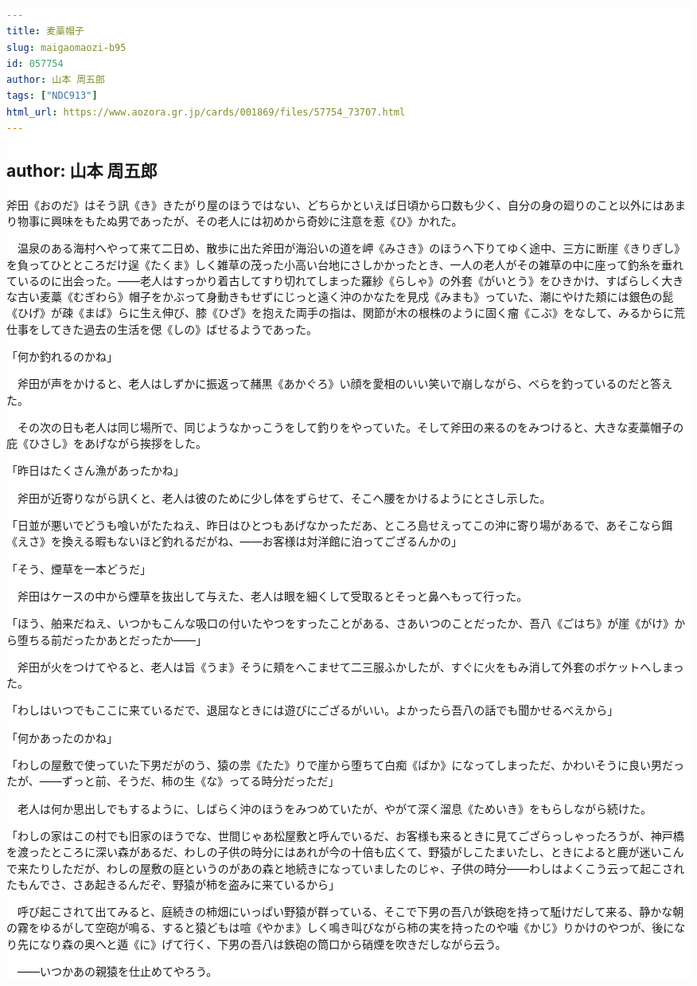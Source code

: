 ```yaml
---
title: 麦藁帽子
slug: maigaomaozi-b95
id: 057754
author: 山本 周五郎
tags: ["NDC913"]
html_url: https://www.aozora.gr.jp/cards/001869/files/57754_73707.html
---
```


## author: 山本 周五郎

斧田《おのだ》はそう訊《き》きたがり屋のほうではない、どちらかといえば日頃から口数も少く、自分の身の廻りのこと以外にはあまり物事に興味をもたぬ男であったが、その老人には初めから奇妙に注意を惹《ひ》かれた。

　温泉のある海村へやって来て二日め、散歩に出た斧田が海沿いの道を岬《みさき》のほうへ下りてゆく途中、三方に断崖《きりぎし》を負ってひとところだけ逞《たくま》しく雑草の茂った小高い台地にさしかかったとき、一人の老人がその雑草の中に座って釣糸を垂れているのに出会った。――老人はすっかり着古してすり切れてしまった羅紗《らしゃ》の外套《がいとう》をひきかけ、すばらしく大きな古い麦藁《むぎわら》帽子をかぶって身動きもせずにじっと遠く沖のかなたを見戍《みまも》っていた、潮にやけた頬には銀色の髭《ひげ》が疎《まば》らに生え伸び、膝《ひざ》を抱えた両手の指は、関節が木の根株のように固く瘤《こぶ》をなして、みるからに荒仕事をしてきた過去の生活を偲《しの》ばせるようであった。

「何か釣れるのかね」

　斧田が声をかけると、老人はしずかに振返って赭黒《あかぐろ》い顔を愛相のいい笑いで崩しながら、べらを釣っているのだと答えた。

　その次の日も老人は同じ場所で、同じようなかっこうをして釣りをやっていた。そして斧田の来るのをみつけると、大きな麦藁帽子の庇《ひさし》をあげながら挨拶をした。

「昨日はたくさん漁があったかね」

　斧田が近寄りながら訊くと、老人は彼のために少し体をずらせて、そこへ腰をかけるようにとさし示した。

「日並が悪いでどうも喰いがたたねえ、昨日はひとつもあげなかっただあ、ところ島せえってこの沖に寄り場があるで、あそこなら餌《えさ》を換える暇もないほど釣れるだがね、――お客様は対洋館に泊ってござるんかの」

「そう、煙草を一本どうだ」

　斧田はケースの中から煙草を抜出して与えた、老人は眼を細くして受取るとそっと鼻へもって行った。

「ほう、舶来だねえ、いつかもこんな吸口の付いたやつをすったことがある、さあいつのことだったか、吾八《ごはち》が崖《がけ》から堕ちる前だったかあとだったか――」

　斧田が火をつけてやると、老人は旨《うま》そうに頬をへこませて二三服ふかしたが、すぐに火をもみ消して外套のポケットへしまった。

「わしはいつでもここに来ているだで、退屈なときには遊びにござるがいい。よかったら吾八の話でも聞かせるべえから」

「何かあったのかね」

「わしの屋敷で使っていた下男だがのう、猿の祟《たた》りで崖から堕ちて白痴《ばか》になってしまっただ、かわいそうに良い男だったが、――ずっと前、そうだ、柿の生《な》ってる時分だっただ」

　老人は何か思出しでもするように、しばらく沖のほうをみつめていたが、やがて深く溜息《ためいき》をもらしながら続けた。

「わしの家はこの村でも旧家のほうでな、世間じゃあ松屋敷と呼んでいるだ、お客様も来るときに見てござらっしゃったろうが、神戸橋を渡ったところに深い森があるだ、わしの子供の時分にはあれが今の十倍も広くて、野猿がしこたまいたし、ときによると鹿が迷いこんで来たりしただが、わしの屋敷の庭というのがあの森と地続きになっていましたのじゃ、子供の時分――わしはよくこう云って起こされたもんでさ、さあ起きるんだぞ、野猿が柿を盗みに来ているから」

　呼び起こされて出てみると、庭続きの柿畑にいっぱい野猿が群っている、そこで下男の吾八が鉄砲を持って駈けだして来る、静かな朝の霧をゆるがして空砲が鳴る、すると猿どもは喧《やかま》しく鳴き叫びながら柿の実を持ったのや噛《かじ》りかけのやつが、後になり先になり森の奥へと遁《に》げて行く、下男の吾八は鉄砲の筒口から硝煙を吹きだしながら云う。

　――いつかあの親猿を仕止めてやろう。
